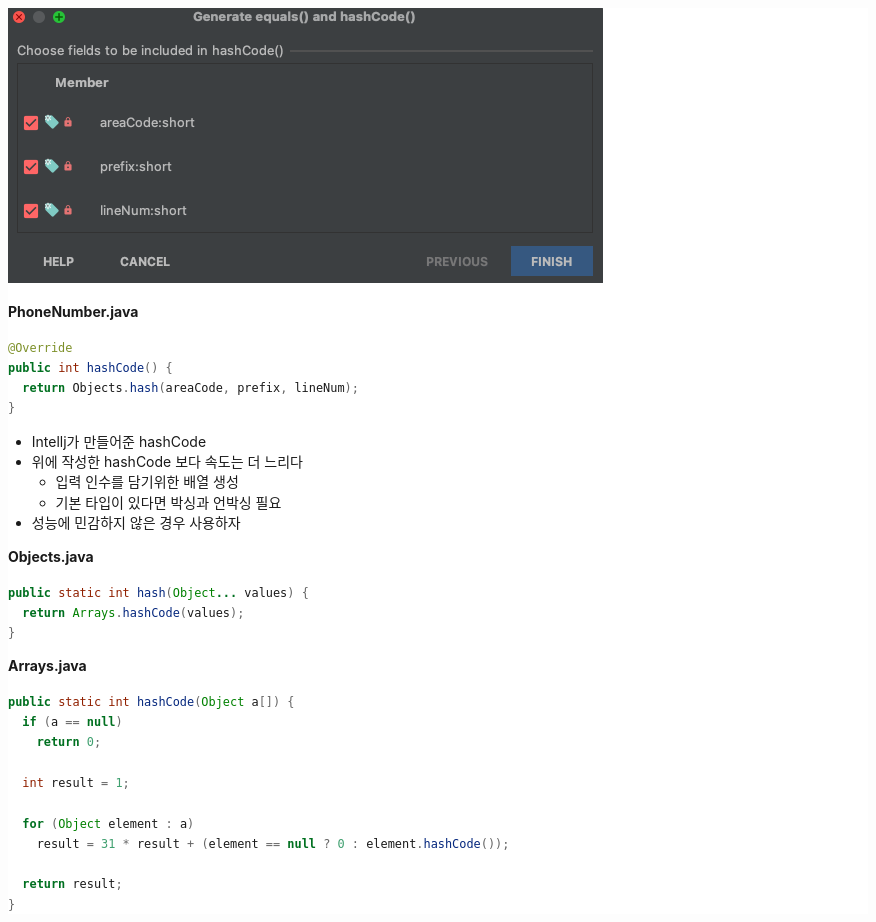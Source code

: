 ![image-20220306120042943](./images/j2.png)

**PhoneNumber.java**

```java
@Override
public int hashCode() {
  return Objects.hash(areaCode, prefix, lineNum);
}
```

* Intellj가 만들어준 hashCode
* 위에 작성한 hashCode 보다 속도는 더 느리다
  * 입력 인수를 담기위한 배열 생성
  * 기본 타입이 있다면 박싱과 언박싱 필요
* 성능에 민감하지 않은 경우 사용하자



**Objects.java**

```java
public static int hash(Object... values) {
  return Arrays.hashCode(values);
}
```



**Arrays.java**

```java
public static int hashCode(Object a[]) {
  if (a == null)
    return 0;

  int result = 1;

  for (Object element : a)
    result = 31 * result + (element == null ? 0 : element.hashCode());

  return result;
}
```
